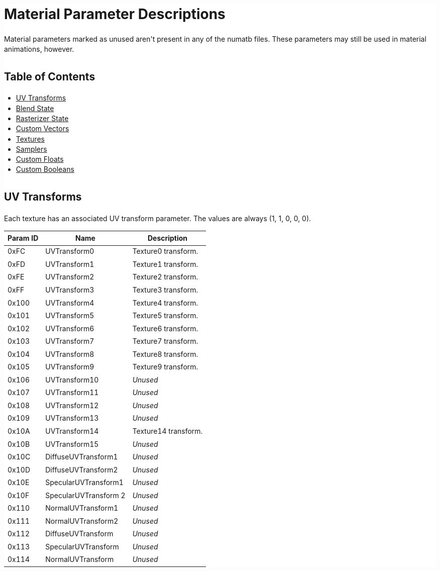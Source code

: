 # Material Parameter Descriptions
Material parameters marked as unused aren't present in any of the numatb files. These parameters may still be used in material animations, however.

## Table of Contents
- [UV Transforms](#UV-Transforms)
- [Blend State](#Blend-State)
- [Rasterizer State](#Rasterizer-State)
- [Custom Vectors](#Custom-Vectors)
- [Textures](#Textures)
- [Samplers](#Samplers)
- [Custom Floats](#Custom-Floats)
- [Custom Booleans](#Custom-Booleans)

## UV Transforms
Each texture has an associated UV transform parameter. The values are always (1, 1, 0, 0, 0).

| Param ID | Name | Description |
| --- | --- | --- |
| 0xFC  | UVTransform0 | Texture0 transform. |
| 0xFD  | UVTransform1 | Texture1 transform. |
| 0xFE  | UVTransform2 | Texture2 transform. |
| 0xFF  | UVTransform3 | Texture3 transform. |
| 0x100 | UVTransform4 | Texture4 transform. |
| 0x101 | UVTransform5 | Texture5 transform. |
| 0x102 | UVTransform6 | Texture6 transform. |
| 0x103 | UVTransform7 | Texture7 transform. |
| 0x104 | UVTransform8 | Texture8 transform. |
| 0x105 | UVTransform9 | Texture9 transform. |
| 0x106 | UVTransform10 | *Unused* |
| 0x107 | UVTransform11 | *Unused* |
| 0x108 | UVTransform12 | *Unused* |
| 0x109 | UVTransform13 | *Unused* |
| 0x10A | UVTransform14 | Texture14 transform. |
| 0x10B | UVTransform15 | *Unused* |
| 0x10C | DiffuseUVTransform1 | *Unused* |
| 0x10D | DiffuseUVTransform2 | *Unused* |
| 0x10E | SpecularUVTransform1 | *Unused* |
| 0x10F | SpecularUVTransform 2| *Unused* |
| 0x110 | NormalUVTransform1 | *Unused* |
| 0x111 | NormalUVTransform2 | *Unused* |
| 0x112 | DiffuseUVTransform | *Unused* |
| 0x113 | SpecularUVTransform | *Unused* |
| 0x114 | NormalUVTransform | *Unused* |